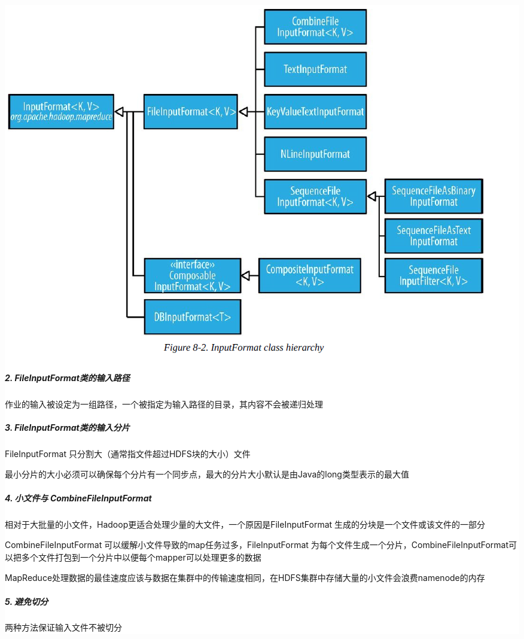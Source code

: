 ![fieinputFormat](image/fileinputformat.png)

##### **2. FileInputFormat类的输入路径**

作业的输入被设定为一组路径，一个被指定为输入路径的目录，其内容不会被递归处理

##### **3. FileInputFormat类的输入分片**

FileInputFormat 只分割大（通常指文件超过HDFS块的大小）文件

最小分片的大小必须可以确保每个分片有一个同步点，最大的分片大小默认是由Java的long类型表示的最大值

##### **4. 小文件与 CombineFileInputFormat**

相对于大批量的小文件，Hadoop更适合处理少量的大文件，一个原因是FileInputFormat 生成的分块是一个文件或该文件的一部分

CombineFileInputFormat 可以缓解小文件导致的map任务过多，FileInputFormat 为每个文件生成一个分片，CombineFileInputFormat可以把多个文件打包到一个分片中以便每个mapper可以处理更多的数据

MapReduce处理数据的最佳速度应该与数据在集群中的传输速度相同，在HDFS集群中存储大量的小文件会浪费namenode的内存

##### **5. 避免切分**

两种方法保证输入文件不被切分
